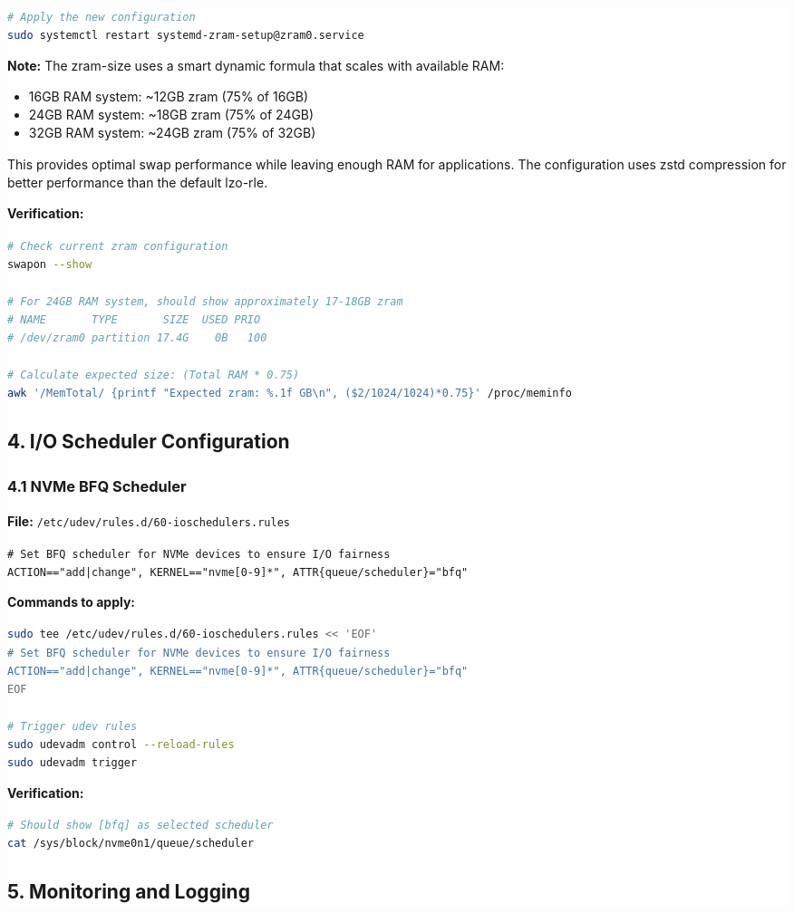 ```bash
# Apply the new configuration
sudo systemctl restart systemd-zram-setup@zram0.service
```

**Note:** The zram-size uses a smart dynamic formula that scales with available RAM:
- 16GB RAM system: ~12GB zram (75% of 16GB)
- 24GB RAM system: ~18GB zram (75% of 24GB) 
- 32GB RAM system: ~24GB zram (75% of 32GB)

This provides optimal swap performance while leaving enough RAM for applications. The configuration uses zstd compression for better performance than the default lzo-rle.

**Verification:**
```bash
# Check current zram configuration
swapon --show

# For 24GB RAM system, should show approximately 17-18GB zram
# NAME       TYPE       SIZE  USED PRIO
# /dev/zram0 partition 17.4G    0B   100

# Calculate expected size: (Total RAM * 0.75)
awk '/MemTotal/ {printf "Expected zram: %.1f GB\n", ($2/1024/1024)*0.75}' /proc/meminfo
```

## 4. I/O Scheduler Configuration

### 4.1 NVMe BFQ Scheduler

**File:** `/etc/udev/rules.d/60-ioschedulers.rules`
```
# Set BFQ scheduler for NVMe devices to ensure I/O fairness
ACTION=="add|change", KERNEL=="nvme[0-9]*", ATTR{queue/scheduler}="bfq"
```

**Commands to apply:**
```bash
sudo tee /etc/udev/rules.d/60-ioschedulers.rules << 'EOF'
# Set BFQ scheduler for NVMe devices to ensure I/O fairness
ACTION=="add|change", KERNEL=="nvme[0-9]*", ATTR{queue/scheduler}="bfq"
EOF

# Trigger udev rules
sudo udevadm control --reload-rules
sudo udevadm trigger
```

**Verification:**
```bash
# Should show [bfq] as selected scheduler
cat /sys/block/nvme0n1/queue/scheduler
```

## 5. Monitoring and Logging
